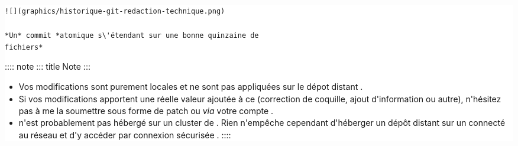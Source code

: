     ![](graphics/historique-git-redaction-technique.png)

    *Un* commit *atomique s\'étendant sur une bonne quinzaine de
    fichiers*

:::: note
::: title
Note
:::

-   Vos modifications sont purement locales et ne sont pas appliquées
    sur le dépot distant .
-   Si vos modifications apportent une réelle valeur ajoutée à ce
    (correction de coquille, ajout d\'information ou autre), n\'hésitez
    pas à me la soumettre sous forme de patch ou *via* votre compte .
-   n\'est probablement pas hébergé sur un cluster de . Rien n\'empêche
    cependant d\'héberger un dépôt distant sur un connecté au réseau et
    d\'y accéder par connexion sécurisée .
::::
